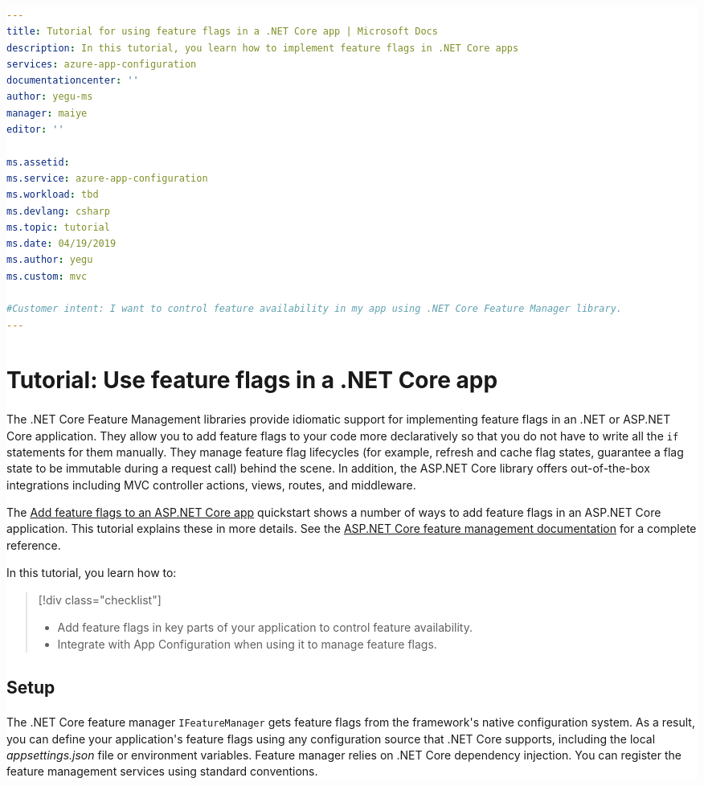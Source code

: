```yaml
---
title: Tutorial for using feature flags in a .NET Core app | Microsoft Docs
description: In this tutorial, you learn how to implement feature flags in .NET Core apps
services: azure-app-configuration
documentationcenter: ''
author: yegu-ms
manager: maiye
editor: ''

ms.assetid: 
ms.service: azure-app-configuration
ms.workload: tbd
ms.devlang: csharp
ms.topic: tutorial
ms.date: 04/19/2019
ms.author: yegu
ms.custom: mvc

#Customer intent: I want to control feature availability in my app using .NET Core Feature Manager library.
---
```

# Tutorial: Use feature flags in a .NET Core app

The .NET Core Feature Management libraries provide idiomatic support for implementing feature flags in an .NET or ASP.NET Core application. They allow you to add feature flags to your code more declaratively so that you do not have to write all the `if` statements for them manually. They manage feature flag lifecycles (for example, refresh and cache flag states, guarantee a flag state to be immutable during a request call) behind the scene. In addition, the ASP.NET Core library offers out-of-the-box integrations including MVC controller actions, views, routes, and middleware.

The [Add feature flags to an ASP.NET Core app](./quickstart-feature-flag-aspnet-core.md) quickstart shows a number of ways to add feature flags in an ASP.NET Core application. This tutorial explains these in more details. See the [ASP.NET Core feature management documentation](https://go.microsoft.com/fwlink/?linkid=2091410) for a complete reference.

In this tutorial, you learn how to:

> [!div class="checklist"]
> * Add feature flags in key parts of your application to control feature availability.
> * Integrate with App Configuration when using it to manage feature flags.

## Setup

The .NET Core feature manager `IFeatureManager` gets feature flags from the framework's native configuration system. As a result, you can define your application's feature flags using any configuration source that .NET Core supports, including the local *appsettings.json* file or environment variables. Feature manager relies on .NET Core dependency injection. You can register the feature management services using standard conventions.
